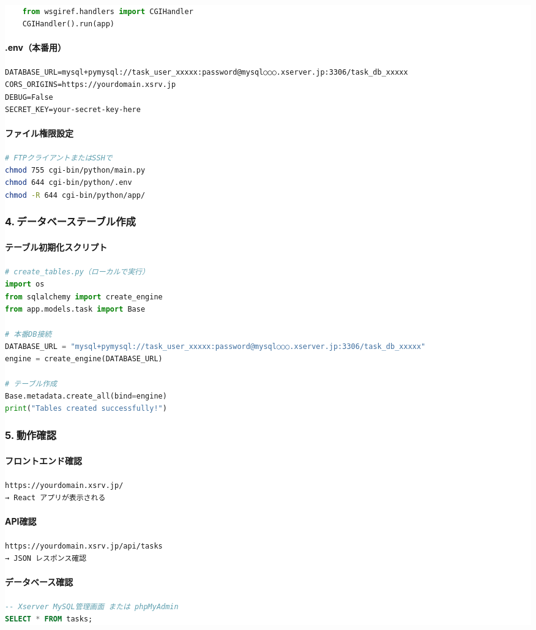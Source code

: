 ```python
    from wsgiref.handlers import CGIHandler
    CGIHandler().run(app)
```

#### .env（本番用）
```env
DATABASE_URL=mysql+pymysql://task_user_xxxxx:password@mysql○○○.xserver.jp:3306/task_db_xxxxx
CORS_ORIGINS=https://yourdomain.xsrv.jp
DEBUG=False
SECRET_KEY=your-secret-key-here
```

#### ファイル権限設定
```bash
# FTPクライアントまたはSSHで
chmod 755 cgi-bin/python/main.py
chmod 644 cgi-bin/python/.env
chmod -R 644 cgi-bin/python/app/
```

### 4. データベーステーブル作成

#### テーブル初期化スクリプト
```python
# create_tables.py（ローカルで実行）
import os
from sqlalchemy import create_engine
from app.models.task import Base

# 本番DB接続
DATABASE_URL = "mysql+pymysql://task_user_xxxxx:password@mysql○○○.xserver.jp:3306/task_db_xxxxx"
engine = create_engine(DATABASE_URL)

# テーブル作成
Base.metadata.create_all(bind=engine)
print("Tables created successfully!")
```

### 5. 動作確認

#### フロントエンド確認
```
https://yourdomain.xsrv.jp/
→ React アプリが表示される
```

#### API確認
```
https://yourdomain.xsrv.jp/api/tasks
→ JSON レスポンス確認
```

#### データベース確認
```sql
-- Xserver MySQL管理画面 または phpMyAdmin
SELECT * FROM tasks;
```
